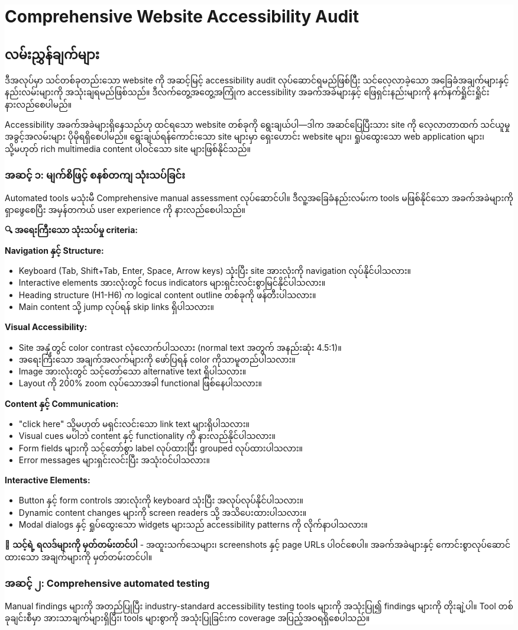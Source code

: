 
# Comprehensive Website Accessibility Audit

## လမ်းညွှန်ချက်များ

ဒီအလုပ်မှာ သင်တစ်ခုတည်းသော website ကို အဆင့်မြင့် accessibility audit လုပ်ဆောင်ရမည်ဖြစ်ပြီး သင်လေ့လာခဲ့သော အခြေခံအချက်များနှင့်နည်းလမ်းများကို အသုံးချရမည်ဖြစ်သည်။ ဒီလက်တွေ့အတွေ့အကြုံက accessibility အခက်အခဲများနှင့် ဖြေရှင်းနည်းများကို နက်နက်ရှိုင်းရှိုင်းနားလည်စေပါမည်။

Accessibility အခက်အခဲများရှိနေသည်ဟု ထင်ရသော website တစ်ခုကို ရွေးချယ်ပါ—ဒါက အဆင်ပြေပြီးသား site ကို လေ့လာတာထက် သင်ယူမှုအခွင့်အလမ်းများ ပိုမိုရရှိစေပါမည်။ ရွေးချယ်ရန်ကောင်းသော site များမှာ ရှေးဟောင်း website များ၊ ရှုပ်ထွေးသော web application များ၊ သို့မဟုတ် rich multimedia content ပါဝင်သော site များဖြစ်နိုင်သည်။

### အဆင့် ၁: မျက်စိဖြင့် စနစ်တကျ သုံးသပ်ခြင်း

Automated tools မသုံးမီ Comprehensive manual assessment လုပ်ဆောင်ပါ။ ဒီလူ့အခြေခံနည်းလမ်းက tools မဖြစ်နိုင်သော အခက်အခဲများကို ရှာဖွေစေပြီး အမှန်တကယ် user experience ကို နားလည်စေပါသည်။

**🔍 အရေးကြီးသော သုံးသပ်မှု criteria:**

**Navigation နှင့် Structure:**
- Keyboard (Tab, Shift+Tab, Enter, Space, Arrow keys) သုံးပြီး site အားလုံးကို navigation လုပ်နိုင်ပါသလား။
- Interactive elements အားလုံးတွင် focus indicators များရှင်းလင်းစွာမြင်နိုင်ပါသလား။
- Heading structure (H1-H6) က logical content outline တစ်ခုကို ဖန်တီးပါသလား။
- Main content သို့ jump လုပ်ရန် skip links ရှိပါသလား။

**Visual Accessibility:**
- Site အနှံ့တွင် color contrast လုံလောက်ပါသလား (normal text အတွက် အနည်းဆုံး 4.5:1)။
- အရေးကြီးသော အချက်အလက်များကို ဖော်ပြရန် color ကိုသာမူတည်ပါသလား။
- Image အားလုံးတွင် သင့်တော်သော alternative text ရှိပါသလား။
- Layout ကို 200% zoom လုပ်သောအခါ functional ဖြစ်နေပါသလား။

**Content နှင့် Communication:**
- "click here" သို့မဟုတ် မရှင်းလင်းသော link text များရှိပါသလား။
- Visual cues မပါဘဲ content နှင့် functionality ကို နားလည်နိုင်ပါသလား။
- Form fields များကို သင့်တော်စွာ label လုပ်ထားပြီး grouped လုပ်ထားပါသလား။
- Error messages များရှင်းလင်းပြီး အသုံးဝင်ပါသလား။

**Interactive Elements:**
- Button နှင့် form controls အားလုံးကို keyboard သုံးပြီး အလုပ်လုပ်နိုင်ပါသလား။
- Dynamic content changes များကို screen readers သို့ အသိပေးထားပါသလား။
- Modal dialogs နှင့် ရှုပ်ထွေးသော widgets များသည် accessibility patterns ကို လိုက်နာပါသလား။

📝 **သင့်ရဲ့ ရလဒ်များကို မှတ်တမ်းတင်ပါ** - အထူးသက်သေများ၊ screenshots နှင့် page URLs ပါဝင်စေပါ။ အခက်အခဲများနှင့် ကောင်းစွာလုပ်ဆောင်ထားသော အချက်များကို မှတ်တမ်းတင်ပါ။

### အဆင့် ၂: Comprehensive automated testing

Manual findings များကို အတည်ပြုပြီး industry-standard accessibility testing tools များကို အသုံးပြု၍ findings များကို တိုးချဲ့ပါ။ Tool တစ်ခုချင်းစီမှာ အားသာချက်များရှိပြီး၊ tools များစွာကို အသုံးပြုခြင်းက coverage အပြည့်အဝရရှိစေပါသည်။
